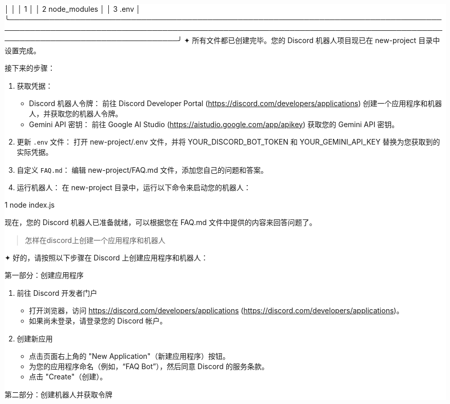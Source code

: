  │                                                                                                                                                                                                             │
 │    1                                                                                                                                                                                                        │
 │    2 node_modules                                                                                                                                                                                           │
 │    3 .env                                                                                                                                                                                                   │
 ╰─────────────────────────────────────────────────────────────────────────────────────────────────────────────────────────────────────────────────────────────────────────────────────────────────────────────╯
✦ 所有文件都已创建完毕。您的 Discord 机器人项目现已在 new-project 目录中设置完成。

  接下来的步骤：


   1. 获取凭据：
       * Discord 机器人令牌： 前往 Discord Developer Portal (https://discord.com/developers/applications) 创建一个应用程序和机器人，并获取您的机器人令牌。
       * Gemini API 密钥： 前往 Google AI Studio (https://aistudio.google.com/app/apikey) 获取您的 Gemini API 密钥。


   2. 更新 `.env` 文件： 打开 new-project/.env 文件，并将 YOUR_DISCORD_BOT_TOKEN 和 YOUR_GEMINI_API_KEY 替换为您获取到的实际凭据。


   3. 自定义 `FAQ.md`： 编辑 new-project/FAQ.md 文件，添加您自己的问题和答案。

   4. 运行机器人： 在 new-project 目录中，运行以下命令来启动您的机器人：

   1     node index.js



  现在，您的 Discord 机器人已准备就绪，可以根据您在 FAQ.md 文件中提供的内容来回答问题了。

> 怎样在discord上创建一个应用程序和机器人

✦ 好的，请按照以下步骤在 Discord 上创建应用程序和机器人：

  第一部分：创建应用程序


   1. 前往 Discord 开发者门户
       * 打开浏览器，访问 https://discord.com/developers/applications (https://discord.com/developers/applications)。
       * 如果尚未登录，请登录您的 Discord 帐户。


   2. 创建新应用
       * 点击页面右上角的 "New Application"（新建应用程序）按钮。
       * 为您的应用程序命名（例如，“FAQ Bot”），然后同意 Discord 的服务条款。
       * 点击 "Create"（创建）。

  第二部分：创建机器人并获取令牌

